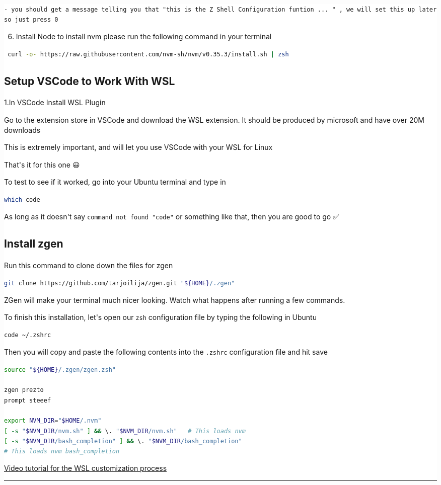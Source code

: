     - you should get a message telling you that "this is the Z Shell Configuration funtion ... " , we will set this up later so just press 0 

6. Install Node to install nvm please run the following command in your terminal

```bash
 curl -o- https://raw.githubusercontent.com/nvm-sh/nvm/v0.35.3/install.sh | zsh
 ```

## Setup VSCode to Work With WSL

1.In VSCode Install WSL Plugin

Go to the extension store in VSCode and download the WSL extension. It should be produced by microsoft and have over 20M downloads

This is extremely important, and will let you use VSCode with your WSL for Linux

That's it for this one 😃

To test to see if it worked, go into your Ubuntu terminal and type in

```bash
which code
```

As long as it doesn't say `command not found "code"` or something like that, then you are good to go ✅

## Install zgen

Run this command to clone down the files for zgen

```bash
git clone https://github.com/tarjoilija/zgen.git "${HOME}/.zgen"
```

ZGen will make your terminal much nicer looking. Watch what happens after running a few commands.

To finish this installation, let's open our `zsh` configuration file by typing the following in Ubuntu

```bash
code ~/.zshrc
```

Then you will copy and paste the following contents into the `.zshrc` configuration file and hit save

```zsh
source "${HOME}/.zgen/zgen.zsh"

zgen prezto
prompt steeef

export NVM_DIR="$HOME/.nvm"
[ -s "$NVM_DIR/nvm.sh" ] && \. "$NVM_DIR/nvm.sh"   # This loads nvm
[ -s "$NVM_DIR/bash_completion" ] && \. "$NVM_DIR/bash_completion"
# This loads nvm bash_completion
```
[Video tutorial for the WSL customization process](https://www.loom.com/share/b533a79f291842439d9f23b7c3805327?sid=cb4661c1-1d95-4a7d-b98a-1aa434034f84)

---